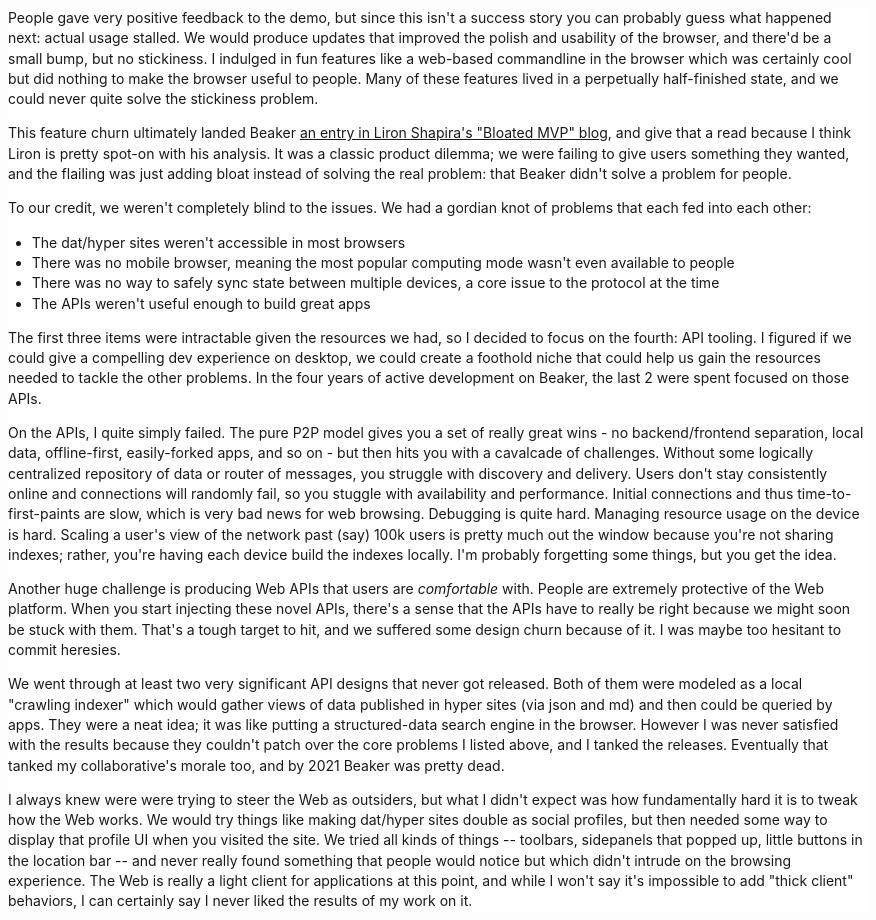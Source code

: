 People gave very positive feedback to the demo, but since this isn't a success story you can probably guess what happened next: actual usage stalled. We would produce updates that improved the polish and usability of the browser, and there'd be a small bump, but no stickiness. I indulged in fun features like a web-based commandline in the browser which was certainly cool but did nothing to make the browser useful to people. Many of these features lived in a perpetually half-finished state, and we could never quite solve the stickiness problem.

This feature churn ultimately landed Beaker [an entry in Liron Shapira's "Bloated MVP" blog](https://medium.com/bloated-mvp/beaker-browser-mvp-review-0-use-cases-4-years-of-engineering-0-users-9cc3c0ef24f), and give that a read because I think Liron is pretty spot-on with his analysis. It was a classic product dilemma; we were failing to give users something they wanted, and the flailing was just adding bloat instead of solving the real problem: that Beaker didn't solve a problem for people.

To our credit, we weren't completely blind to the issues. We had a gordian knot of problems that each fed into each other:

- The dat/hyper sites weren't accessible in most browsers
- There was no mobile browser, meaning the most popular computing mode wasn't even available to people
- There was no way to safely sync state between multiple devices, a core issue to the protocol at the time
- The APIs weren't useful enough to build great apps

The first three items were intractable given the resources we had, so I decided to focus on the fourth: API tooling. I figured if we could give a compelling dev experience on desktop, we could create a foothold niche that could help us gain the resources needed to tackle the other problems. In the four years of active development on Beaker, the last 2 were spent focused on those APIs.

On the APIs, I quite simply failed. The pure P2P model gives you a set of really great wins - no backend/frontend separation, local data, offline-first, easily-forked apps, and so on - but then hits you with a cavalcade of challenges. Without some logically centralized repository of data or router of messages, you struggle with discovery and delivery. Users don't stay consistently online and connections will randomly fail, so you stuggle with availability and performance. Initial connections and thus time-to-first-paints are slow, which is very bad news for web browsing. Debugging is quite hard. Managing resource usage on the device is hard. Scaling a user's view of the network past (say) 100k users is pretty much out the window because you're not sharing indexes; rather, you're having each device build the indexes locally. I'm probably forgetting some things, but you get the idea.

Another huge challenge is producing Web APIs that users are _comfortable_ with. People are extremely protective of the Web platform. When you start injecting these novel APIs, there's a sense that the APIs have to really be right because we might soon be stuck with them. That's a tough target to hit, and we suffered some design churn because of it. I was maybe too hesitant to commit heresies.

We went through at least two very significant API designs that never got released. Both of them were modeled as a local "crawling indexer" which would gather views of data published in hyper sites (via json and md) and then could be queried by apps. They were a neat idea; it was like putting a structured-data search engine in the browser. However I was never satisfied with the results because they couldn't patch over the core problems I listed above, and I tanked the releases. Eventually that tanked my collaborative's morale too, and by 2021 Beaker was pretty dead.

I always knew were were trying to steer the Web as outsiders, but what I didn't expect was how fundamentally hard it is to tweak how the Web works. We would try things like making dat/hyper sites double as social profiles, but then needed some way to display that profile UI when you visited the site. We tried all kinds of things -- toolbars, sidepanels that popped up, little buttons in the location bar -- and never really found something that people would notice but which didn't intrude on the browsing experience. The Web is really a light client for applications at this point, and while I won't say it's impossible to add "thick client" behaviors, I can certainly say I never liked the results of my work on it.
